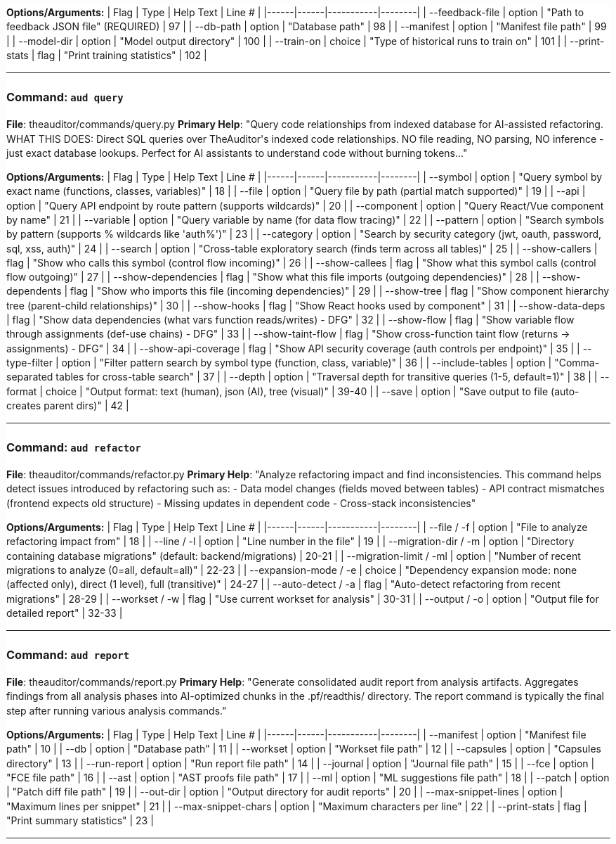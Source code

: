 **Options/Arguments:**
| Flag | Type | Help Text | Line # |
|------|------|-----------|--------|
| --feedback-file | option | "Path to feedback JSON file" (REQUIRED) | 97 |
| --db-path | option | "Database path" | 98 |
| --manifest | option | "Manifest file path" | 99 |
| --model-dir | option | "Model output directory" | 100 |
| --train-on | choice | "Type of historical runs to train on" | 101 |
| --print-stats | flag | "Print training statistics" | 102 |

---

### Command: `aud query`
**File**: theauditor/commands/query.py
**Primary Help**: "Query code relationships from indexed database for AI-assisted refactoring. WHAT THIS DOES: Direct SQL queries over TheAuditor's indexed code relationships. NO file reading, NO parsing, NO inference - just exact database lookups. Perfect for AI assistants to understand code without burning tokens..."

**Options/Arguments:**
| Flag | Type | Help Text | Line # |
|------|------|-----------|--------|
| --symbol | option | "Query symbol by exact name (functions, classes, variables)" | 18 |
| --file | option | "Query file by path (partial match supported)" | 19 |
| --api | option | "Query API endpoint by route pattern (supports wildcards)" | 20 |
| --component | option | "Query React/Vue component by name" | 21 |
| --variable | option | "Query variable by name (for data flow tracing)" | 22 |
| --pattern | option | "Search symbols by pattern (supports % wildcards like 'auth%')" | 23 |
| --category | option | "Search by security category (jwt, oauth, password, sql, xss, auth)" | 24 |
| --search | option | "Cross-table exploratory search (finds term across all tables)" | 25 |
| --show-callers | flag | "Show who calls this symbol (control flow incoming)" | 26 |
| --show-callees | flag | "Show what this symbol calls (control flow outgoing)" | 27 |
| --show-dependencies | flag | "Show what this file imports (outgoing dependencies)" | 28 |
| --show-dependents | flag | "Show who imports this file (incoming dependencies)" | 29 |
| --show-tree | flag | "Show component hierarchy tree (parent-child relationships)" | 30 |
| --show-hooks | flag | "Show React hooks used by component" | 31 |
| --show-data-deps | flag | "Show data dependencies (what vars function reads/writes) - DFG" | 32 |
| --show-flow | flag | "Show variable flow through assignments (def-use chains) - DFG" | 33 |
| --show-taint-flow | flag | "Show cross-function taint flow (returns -> assignments) - DFG" | 34 |
| --show-api-coverage | flag | "Show API security coverage (auth controls per endpoint)" | 35 |
| --type-filter | option | "Filter pattern search by symbol type (function, class, variable)" | 36 |
| --include-tables | option | "Comma-separated tables for cross-table search" | 37 |
| --depth | option | "Traversal depth for transitive queries (1-5, default=1)" | 38 |
| --format | choice | "Output format: text (human), json (AI), tree (visual)" | 39-40 |
| --save | option | "Save output to file (auto-creates parent dirs)" | 42 |

---

### Command: `aud refactor`
**File**: theauditor/commands/refactor.py
**Primary Help**: "Analyze refactoring impact and find inconsistencies. This command helps detect issues introduced by refactoring such as: - Data model changes (fields moved between tables) - API contract mismatches (frontend expects old structure) - Missing updates in dependent code - Cross-stack inconsistencies"

**Options/Arguments:**
| Flag | Type | Help Text | Line # |
|------|------|-----------|--------|
| --file / -f | option | "File to analyze refactoring impact from" | 18 |
| --line / -l | option | "Line number in the file" | 19 |
| --migration-dir / -m | option | "Directory containing database migrations" (default: backend/migrations) | 20-21 |
| --migration-limit / -ml | option | "Number of recent migrations to analyze (0=all, default=all)" | 22-23 |
| --expansion-mode / -e | choice | "Dependency expansion mode: none (affected only), direct (1 level), full (transitive)" | 24-27 |
| --auto-detect / -a | flag | "Auto-detect refactoring from recent migrations" | 28-29 |
| --workset / -w | flag | "Use current workset for analysis" | 30-31 |
| --output / -o | option | "Output file for detailed report" | 32-33 |

---

### Command: `aud report`
**File**: theauditor/commands/report.py
**Primary Help**: "Generate consolidated audit report from analysis artifacts. Aggregates findings from all analysis phases into AI-optimized chunks in the .pf/readthis/ directory. The report command is typically the final step after running various analysis commands."

**Options/Arguments:**
| Flag | Type | Help Text | Line # |
|------|------|-----------|--------|
| --manifest | option | "Manifest file path" | 10 |
| --db | option | "Database path" | 11 |
| --workset | option | "Workset file path" | 12 |
| --capsules | option | "Capsules directory" | 13 |
| --run-report | option | "Run report file path" | 14 |
| --journal | option | "Journal file path" | 15 |
| --fce | option | "FCE file path" | 16 |
| --ast | option | "AST proofs file path" | 17 |
| --ml | option | "ML suggestions file path" | 18 |
| --patch | option | "Patch diff file path" | 19 |
| --out-dir | option | "Output directory for audit reports" | 20 |
| --max-snippet-lines | option | "Maximum lines per snippet" | 21 |
| --max-snippet-chars | option | "Maximum characters per line" | 22 |
| --print-stats | flag | "Print summary statistics" | 23 |

---
